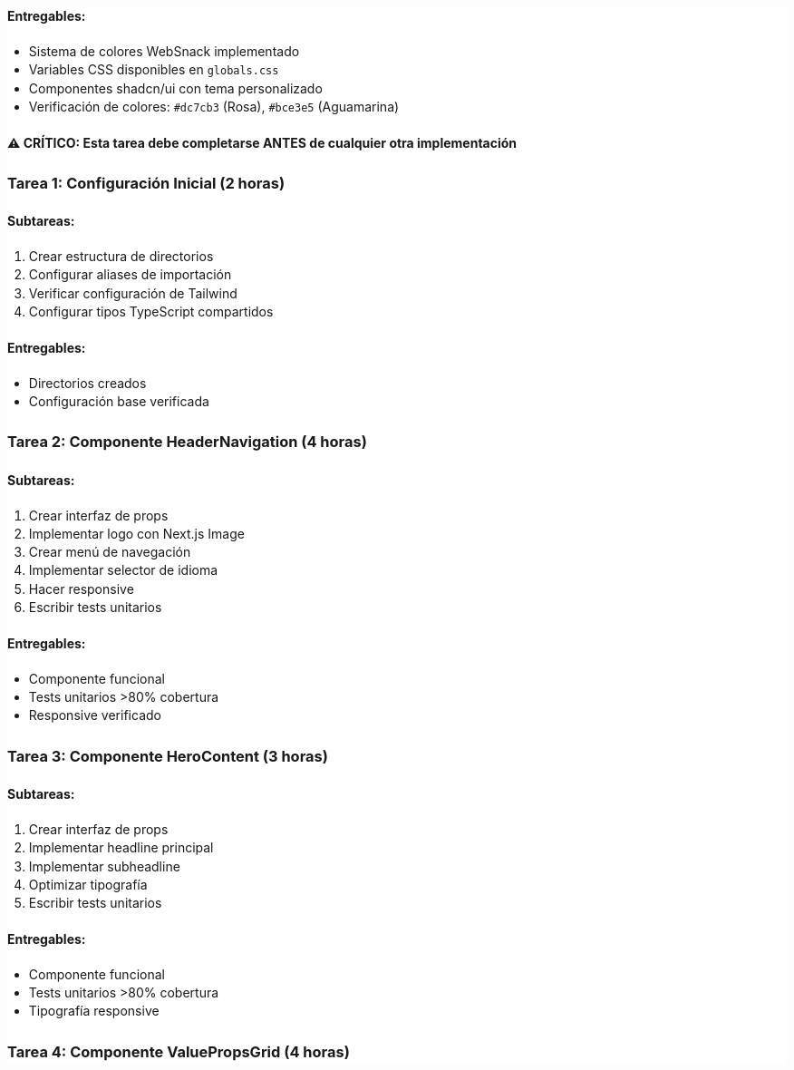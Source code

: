 #### Entregables:
- Sistema de colores WebSnack implementado
- Variables CSS disponibles en `globals.css`
- Componentes shadcn/ui con tema personalizado
- Verificación de colores: `#dc7cb3` (Rosa), `#bce3e5` (Aguamarina)

#### ⚠️ **CRÍTICO**: Esta tarea debe completarse ANTES de cualquier otra implementación

### Tarea 1: Configuración Inicial (2 horas)

#### Subtareas:
1. Crear estructura de directorios
2. Configurar aliases de importación
3. Verificar configuración de Tailwind
4. Configurar tipos TypeScript compartidos

#### Entregables:
- Directorios creados
- Configuración base verificada

### Tarea 2: Componente HeaderNavigation (4 horas)

#### Subtareas:
1. Crear interfaz de props
2. Implementar logo con Next.js Image
3. Crear menú de navegación
4. Implementar selector de idioma
5. Hacer responsive
6. Escribir tests unitarios

#### Entregables:
- Componente funcional
- Tests unitarios >80% cobertura
- Responsive verificado

### Tarea 3: Componente HeroContent (3 horas)

#### Subtareas:
1. Crear interfaz de props
2. Implementar headline principal
3. Implementar subheadline
4. Optimizar tipografía
5. Escribir tests unitarios

#### Entregables:
- Componente funcional
- Tests unitarios >80% cobertura
- Tipografía responsive

### Tarea 4: Componente ValuePropsGrid (4 horas)
